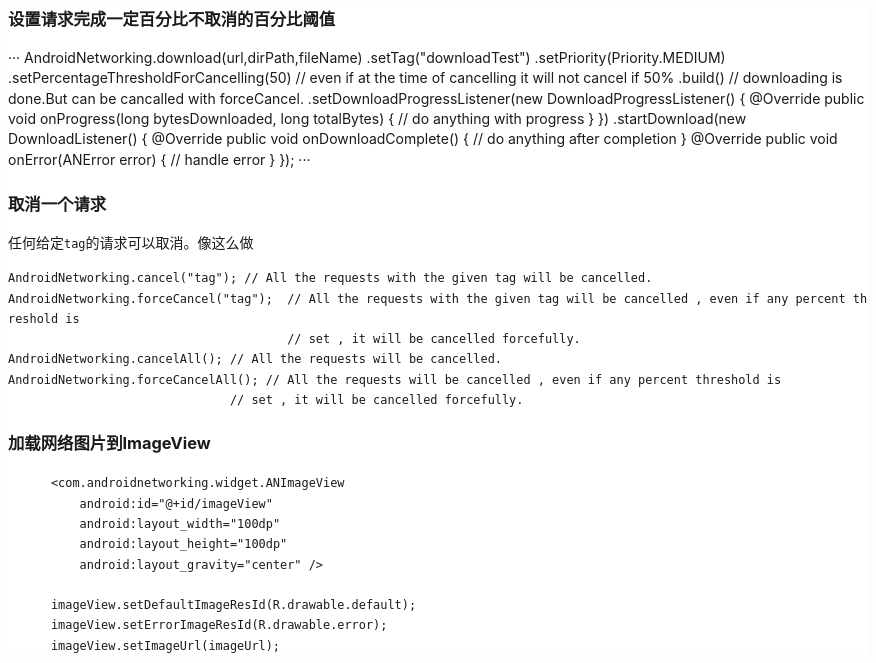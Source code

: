 ### 设置请求完成一定百分比不取消的百分比阈值

···
AndroidNetworking.download(url,dirPath,fileName)
                 .setTag("downloadTest")
                 .setPriority(Priority.MEDIUM)
                 .setPercentageThresholdForCancelling(50) // even if at the time of cancelling it will not cancel if 50%
                 .build()			// downloading is done.But can be cancalled with forceCancel.
                 .setDownloadProgressListener(new DownloadProgressListener() {
                    @Override
                    public void onProgress(long bytesDownloaded, long totalBytes) {
                      // do anything with progress
                    }
                 })
                 .startDownload(new DownloadListener() {
                    @Override
                    public void onDownloadComplete() {
                      // do anything after completion
                    }
                    @Override
                    public void onError(ANError error) {
                      // handle error
                    }
                });
···

### 取消一个请求

任何给定`tag`的请求可以取消。像这么做

```
AndroidNetworking.cancel("tag"); // All the requests with the given tag will be cancelled.
AndroidNetworking.forceCancel("tag");  // All the requests with the given tag will be cancelled , even if any percent threshold is
                                       // set , it will be cancelled forcefully.
AndroidNetworking.cancelAll(); // All the requests will be cancelled.
AndroidNetworking.forceCancelAll(); // All the requests will be cancelled , even if any percent threshold is
                               // set , it will be cancelled forcefully.
```

### 加载网络图片到ImageView

```
      <com.androidnetworking.widget.ANImageView
          android:id="@+id/imageView"
          android:layout_width="100dp"
          android:layout_height="100dp"
          android:layout_gravity="center" />

      imageView.setDefaultImageResId(R.drawable.default);
      imageView.setErrorImageResId(R.drawable.error);
      imageView.setImageUrl(imageUrl);
```
